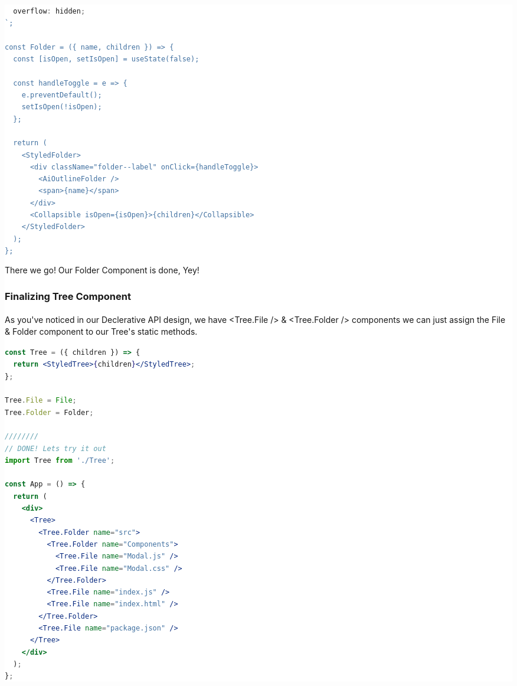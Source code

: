 ```jsx
  overflow: hidden;
`;

const Folder = ({ name, children }) => {
  const [isOpen, setIsOpen] = useState(false);

  const handleToggle = e => {
    e.preventDefault();
    setIsOpen(!isOpen);
  };

  return (
    <StyledFolder>
      <div className="folder--label" onClick={handleToggle}>
        <AiOutlineFolder />
        <span>{name}</span>
      </div>
      <Collapsible isOpen={isOpen}>{children}</Collapsible>
    </StyledFolder>
  );
};
```

There we go! Our Folder Component is done, Yey!

### Finalizing Tree Component

As you've noticed in our Declerative API design, we have <Tree.File \/> & <Tree.Folder \/> components we can just assign
the File & Folder component to our Tree's static methods.

```jsx
const Tree = ({ children }) => {
  return <StyledTree>{children}</StyledTree>;
};

Tree.File = File;
Tree.Folder = Folder;

////////
// DONE! Lets try it out
import Tree from './Tree';

const App = () => {
  return (
    <div>
      <Tree>
        <Tree.Folder name="src">
          <Tree.Folder name="Components">
            <Tree.File name="Modal.js" />
            <Tree.File name="Modal.css" />
          </Tree.Folder>
          <Tree.File name="index.js" />
          <Tree.File name="index.html" />
        </Tree.Folder>
        <Tree.File name="package.json" />
      </Tree>
    </div>
  );
};
```
